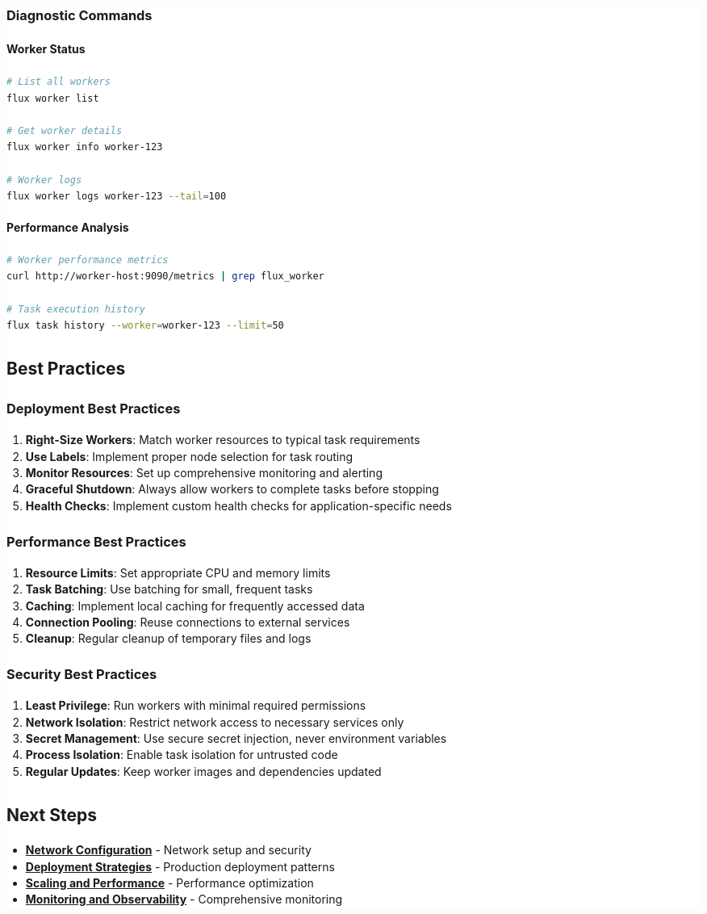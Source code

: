 ### Diagnostic Commands

#### Worker Status
```bash
# List all workers
flux worker list

# Get worker details
flux worker info worker-123

# Worker logs
flux worker logs worker-123 --tail=100
```

#### Performance Analysis
```bash
# Worker performance metrics
curl http://worker-host:9090/metrics | grep flux_worker

# Task execution history
flux task history --worker=worker-123 --limit=50
```

## Best Practices

### Deployment Best Practices
1. **Right-Size Workers**: Match worker resources to typical task requirements
2. **Use Labels**: Implement proper node selection for task routing
3. **Monitor Resources**: Set up comprehensive monitoring and alerting
4. **Graceful Shutdown**: Always allow workers to complete tasks before stopping
5. **Health Checks**: Implement custom health checks for application-specific needs

### Performance Best Practices
1. **Resource Limits**: Set appropriate CPU and memory limits
2. **Task Batching**: Use batching for small, frequent tasks
3. **Caching**: Implement local caching for frequently accessed data
4. **Connection Pooling**: Reuse connections to external services
5. **Cleanup**: Regular cleanup of temporary files and logs

### Security Best Practices
1. **Least Privilege**: Run workers with minimal required permissions
2. **Network Isolation**: Restrict network access to necessary services only
3. **Secret Management**: Use secure secret injection, never environment variables
4. **Process Isolation**: Enable task isolation for untrusted code
5. **Regular Updates**: Keep worker images and dependencies updated

## Next Steps

- **[Network Configuration](network-configuration.md)** - Network setup and security
- **[Deployment Strategies](deployment-strategies.md)** - Production deployment patterns
- **[Scaling and Performance](scaling-performance.md)** - Performance optimization
- **[Monitoring and Observability](monitoring-observability.md)** - Comprehensive monitoring
